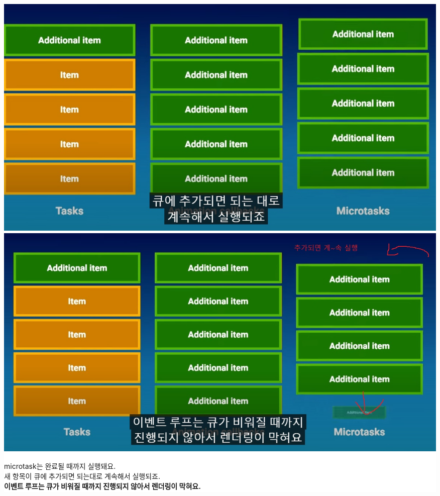 ![](/static/img/script/image121.jpg)
![](/static/img/script/image122.jpg)

microtask는 완료될 때까지 실행돼요.  
새 항목이 큐에 추가되면 되는대로 계속해서 실행되죠.  
**이벤트 루프는 큐가 비워질 때까지 진행되지 않아서 렌더링이 막혀요.**  
